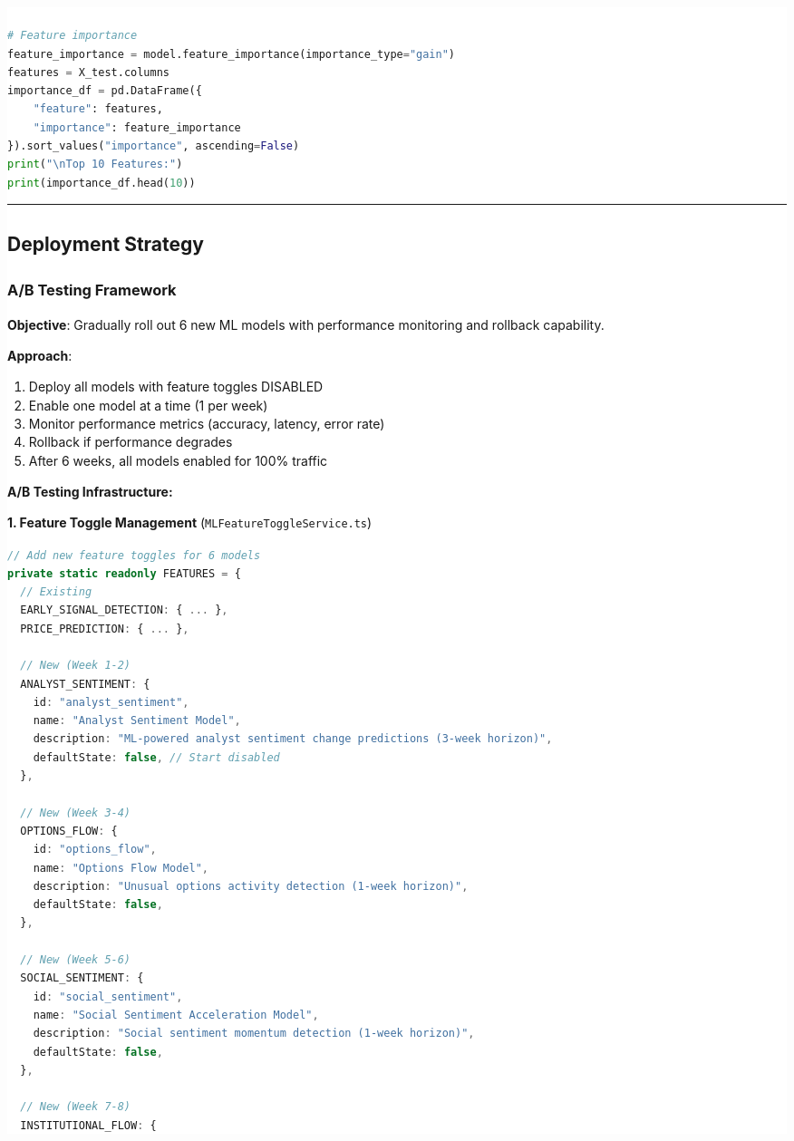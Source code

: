 ```python

# Feature importance
feature_importance = model.feature_importance(importance_type="gain")
features = X_test.columns
importance_df = pd.DataFrame({
    "feature": features,
    "importance": feature_importance
}).sort_values("importance", ascending=False)
print("\nTop 10 Features:")
print(importance_df.head(10))
```

---

## Deployment Strategy

### A/B Testing Framework

**Objective**: Gradually roll out 6 new ML models with performance monitoring and rollback capability.

**Approach**:
1. Deploy all models with feature toggles DISABLED
2. Enable one model at a time (1 per week)
3. Monitor performance metrics (accuracy, latency, error rate)
4. Rollback if performance degrades
5. After 6 weeks, all models enabled for 100% traffic

**A/B Testing Infrastructure:**

**1. Feature Toggle Management** (`MLFeatureToggleService.ts`)
```typescript
// Add new feature toggles for 6 models
private static readonly FEATURES = {
  // Existing
  EARLY_SIGNAL_DETECTION: { ... },
  PRICE_PREDICTION: { ... },

  // New (Week 1-2)
  ANALYST_SENTIMENT: {
    id: "analyst_sentiment",
    name: "Analyst Sentiment Model",
    description: "ML-powered analyst sentiment change predictions (3-week horizon)",
    defaultState: false, // Start disabled
  },

  // New (Week 3-4)
  OPTIONS_FLOW: {
    id: "options_flow",
    name: "Options Flow Model",
    description: "Unusual options activity detection (1-week horizon)",
    defaultState: false,
  },

  // New (Week 5-6)
  SOCIAL_SENTIMENT: {
    id: "social_sentiment",
    name: "Social Sentiment Acceleration Model",
    description: "Social sentiment momentum detection (1-week horizon)",
    defaultState: false,
  },

  // New (Week 7-8)
  INSTITUTIONAL_FLOW: {
```